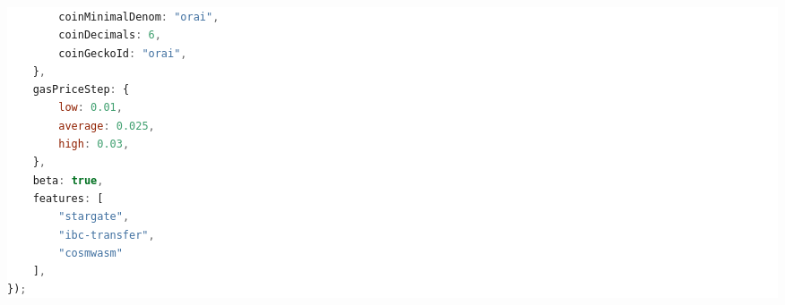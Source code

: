 ```javascript
        coinMinimalDenom: "orai",
        coinDecimals: 6,
        coinGeckoId: "orai",
    },
    gasPriceStep: {
        low: 0.01,
        average: 0.025,
        high: 0.03,
    },
    beta: true,
    features: [
        "stargate",
        "ibc-transfer",
        "cosmwasm"
    ],
});
```
